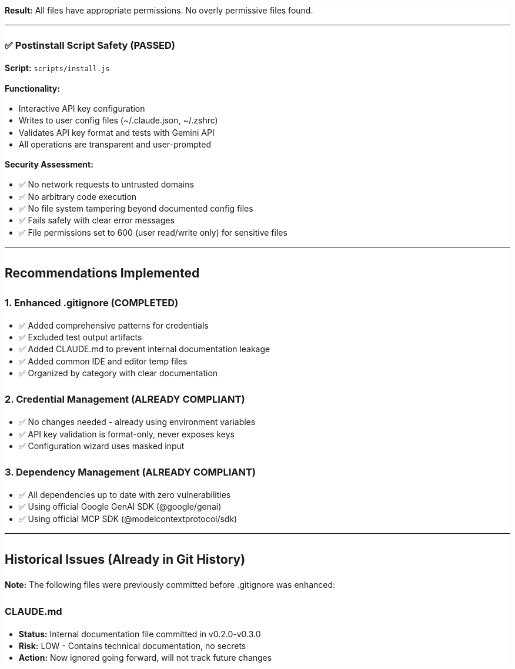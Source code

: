 **Result:** All files have appropriate permissions. No overly permissive files found.

---

### ✅ Postinstall Script Safety (PASSED)

**Script:** `scripts/install.js`

**Functionality:**
- Interactive API key configuration
- Writes to user config files (~/.claude.json, ~/.zshrc)
- Validates API key format and tests with Gemini API
- All operations are transparent and user-prompted

**Security Assessment:**
- ✅ No network requests to untrusted domains
- ✅ No arbitrary code execution
- ✅ No file system tampering beyond documented config files
- ✅ Fails safely with clear error messages
- ✅ File permissions set to 600 (user read/write only) for sensitive files

---

## Recommendations Implemented

### 1. Enhanced .gitignore (COMPLETED)
- ✅ Added comprehensive patterns for credentials
- ✅ Excluded test output artifacts
- ✅ Added CLAUDE.md to prevent internal documentation leakage
- ✅ Added common IDE and editor temp files
- ✅ Organized by category with clear documentation

### 2. Credential Management (ALREADY COMPLIANT)
- ✅ No changes needed - already using environment variables
- ✅ API key validation is format-only, never exposes keys
- ✅ Configuration wizard uses masked input

### 3. Dependency Management (ALREADY COMPLIANT)
- ✅ All dependencies up to date with zero vulnerabilities
- ✅ Using official Google GenAI SDK (@google/genai)
- ✅ Using official MCP SDK (@modelcontextprotocol/sdk)

---

## Historical Issues (Already in Git History)

**Note:** The following files were previously committed before .gitignore was enhanced:

### CLAUDE.md
- **Status:** Internal documentation file committed in v0.2.0-v0.3.0
- **Risk:** LOW - Contains technical documentation, no secrets
- **Action:** Now ignored going forward, will not track future changes
